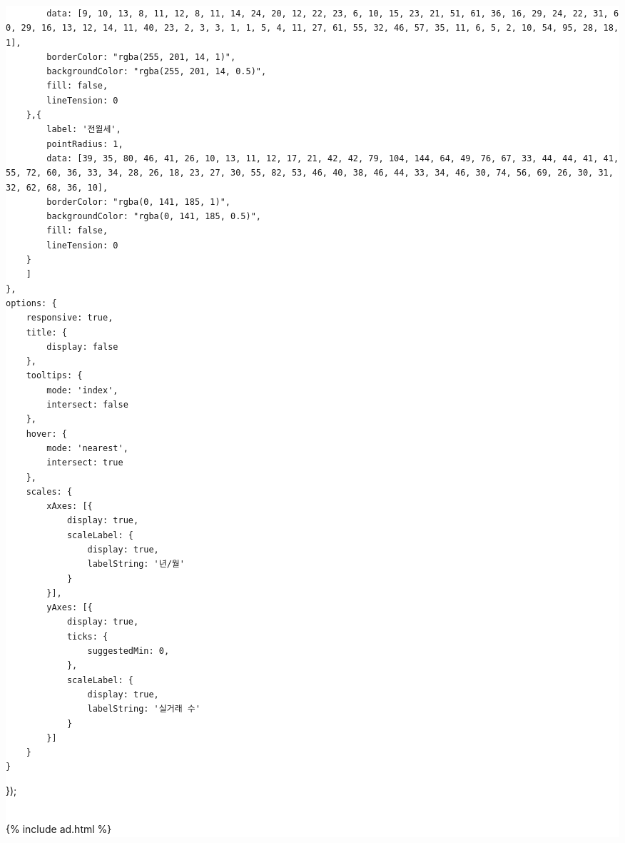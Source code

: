             data: [9, 10, 13, 8, 11, 12, 8, 11, 14, 24, 20, 12, 22, 23, 6, 10, 15, 23, 21, 51, 61, 36, 16, 29, 24, 22, 31, 60, 29, 16, 13, 12, 14, 11, 40, 23, 2, 3, 3, 1, 1, 5, 4, 11, 27, 61, 55, 32, 46, 57, 35, 11, 6, 5, 2, 10, 54, 95, 28, 18, 1],
            borderColor: "rgba(255, 201, 14, 1)",
            backgroundColor: "rgba(255, 201, 14, 0.5)",
            fill: false,
            lineTension: 0
        },{
            label: '전월세',
            pointRadius: 1,
            data: [39, 35, 80, 46, 41, 26, 10, 13, 11, 12, 17, 21, 42, 42, 79, 104, 144, 64, 49, 76, 67, 33, 44, 44, 41, 41, 55, 72, 60, 36, 33, 34, 28, 26, 18, 23, 27, 30, 55, 82, 53, 46, 40, 38, 46, 44, 33, 34, 46, 30, 74, 56, 69, 26, 30, 31, 32, 62, 68, 36, 10],
            borderColor: "rgba(0, 141, 185, 1)",
            backgroundColor: "rgba(0, 141, 185, 0.5)",
            fill: false,
            lineTension: 0
        }
        ]
    },
    options: {
        responsive: true,
        title: {
            display: false
        },
        tooltips: {
            mode: 'index',
            intersect: false
        },
        hover: {
            mode: 'nearest',
            intersect: true
        },
        scales: {
            xAxes: [{
                display: true,
                scaleLabel: {
                    display: true,
                    labelString: '년/월'
                }
            }],
            yAxes: [{
                display: true,
                ticks: {
                    suggestedMin: 0,
                },
                scaleLabel: {
                    display: true,
                    labelString: '실거래 수'
                }
            }]
        }
    }
});

</script>


<br>
{% include ad.html %}
<br>

